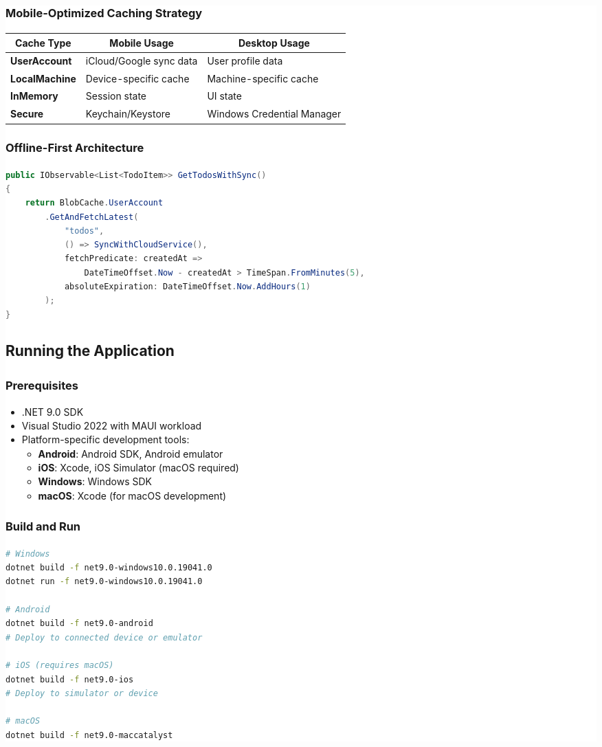 ### Mobile-Optimized Caching Strategy

| Cache Type | Mobile Usage | Desktop Usage |
|------------|--------------|---------------|
| **UserAccount** | iCloud/Google sync data | User profile data |
| **LocalMachine** | Device-specific cache | Machine-specific cache |
| **InMemory** | Session state | UI state |
| **Secure** | Keychain/Keystore | Windows Credential Manager |

### Offline-First Architecture

```csharp
public IObservable<List<TodoItem>> GetTodosWithSync()
{
    return BlobCache.UserAccount
        .GetAndFetchLatest(
            "todos",
            () => SyncWithCloudService(),
            fetchPredicate: createdAt => 
                DateTimeOffset.Now - createdAt > TimeSpan.FromMinutes(5),
            absoluteExpiration: DateTimeOffset.Now.AddHours(1)
        );
}
```

## Running the Application

### Prerequisites
- .NET 9.0 SDK
- Visual Studio 2022 with MAUI workload
- Platform-specific development tools:
  - **Android**: Android SDK, Android emulator
  - **iOS**: Xcode, iOS Simulator (macOS required)
  - **Windows**: Windows SDK
  - **macOS**: Xcode (for macOS development)

### Build and Run

```bash
# Windows
dotnet build -f net9.0-windows10.0.19041.0
dotnet run -f net9.0-windows10.0.19041.0

# Android
dotnet build -f net9.0-android
# Deploy to connected device or emulator

# iOS (requires macOS)
dotnet build -f net9.0-ios
# Deploy to simulator or device

# macOS
dotnet build -f net9.0-maccatalyst
```
